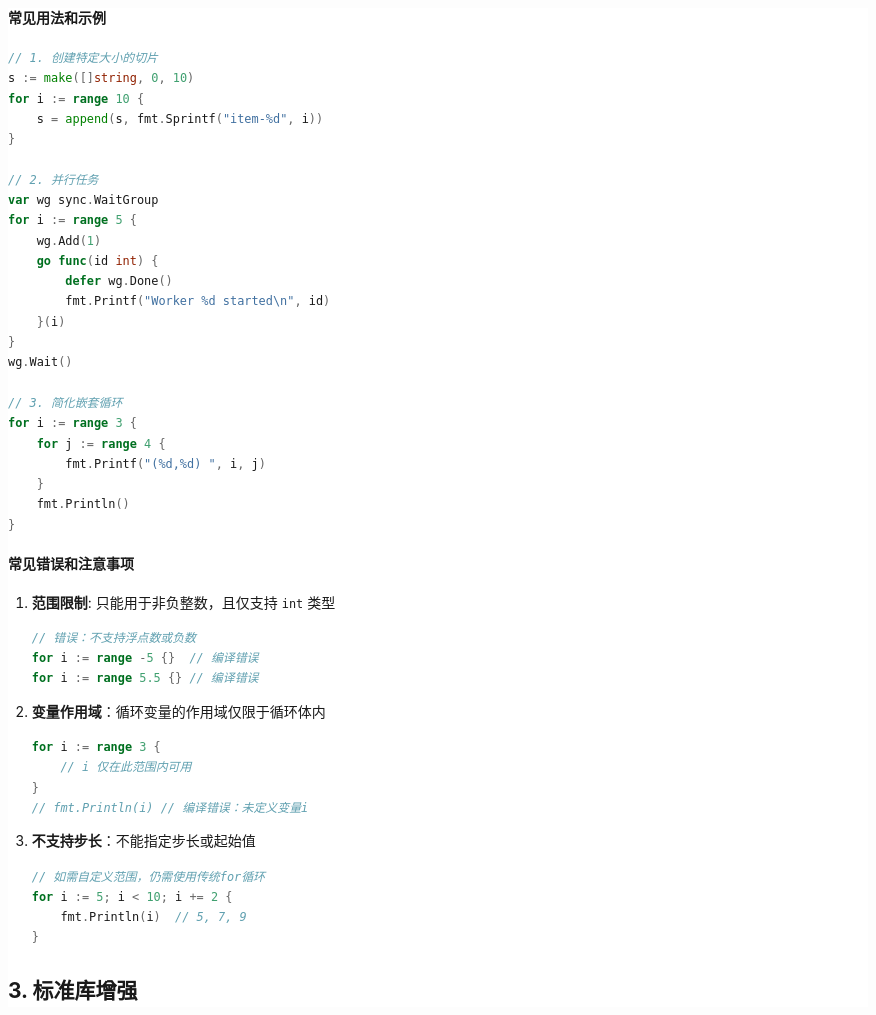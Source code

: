 #### 常见用法和示例

```go
// 1. 创建特定大小的切片
s := make([]string, 0, 10)
for i := range 10 {
    s = append(s, fmt.Sprintf("item-%d", i))
}

// 2. 并行任务
var wg sync.WaitGroup
for i := range 5 {
    wg.Add(1)
    go func(id int) {
        defer wg.Done()
        fmt.Printf("Worker %d started\n", id)
    }(i)
}
wg.Wait()

// 3. 简化嵌套循环
for i := range 3 {
    for j := range 4 {
        fmt.Printf("(%d,%d) ", i, j)
    }
    fmt.Println()
}
```

#### 常见错误和注意事项

1. **范围限制**: 只能用于非负整数，且仅支持 `int` 类型
   ```go
   // 错误：不支持浮点数或负数
   for i := range -5 {}  // 编译错误
   for i := range 5.5 {} // 编译错误
   ```

2. **变量作用域**：循环变量的作用域仅限于循环体内
   ```go
   for i := range 3 {
       // i 仅在此范围内可用
   }
   // fmt.Println(i) // 编译错误：未定义变量i
   ```

3. **不支持步长**：不能指定步长或起始值
   ```go
   // 如需自定义范围，仍需使用传统for循环
   for i := 5; i < 10; i += 2 {
       fmt.Println(i)  // 5, 7, 9
   }
   ```

## 3. 标准库增强
